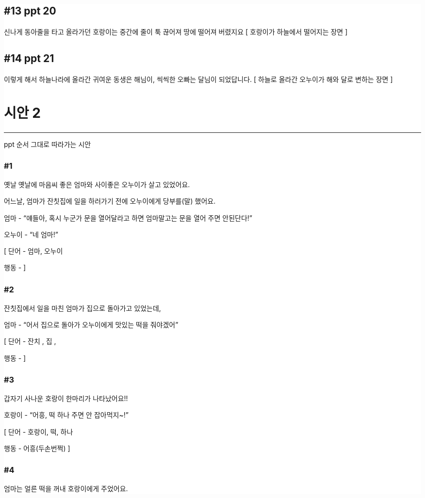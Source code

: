 ## #13 ppt 20

신나게 동아줄을 타고 올라가던 호랑이는 중간에 줄이 툭 끊어져
땅에 떨어져 버렸지요
[  호랑이가 하늘에서 떨어지는 장면 ]

## #14 ppt 21

이렇게 해서 하늘나라에 올라간 귀여운 동생은 해님이,
씩씩한 오빠는 달님이 되었답니다.
[ 하늘로 올라간 오누이가 해와 달로 변하는 장면 ]

# 시안 2

---

ppt 순서 그대로 따라가는 시안

### #1

옛날 옛날에 마음씨 좋은 엄마와 사이좋은 오누이가 살고 있었어요.

어느날, 엄마가 잔칫집에 일을 하러가기 전에 오누이에게 당부를(말) 했어요.

엄마 - “얘들아, 혹시 누군가 문을 열어달라고 하면 엄마말고는 문을 열어 주면 안된단다!”

오누이 - “네 엄마!”

[ 단어 - 엄마, 오누이 

행동 - ] 

### #2

잔칫집에서 일을 마친 엄마가 집으로 돌아가고 있었는데,

엄마 - “어서 집으로 돌아가 오누이에게 맛있는 떡을 줘야겠어”

[ 단어 - 잔치 , 집 ,

행동 - ]

### #3

갑자기 사나운 호랑이 한마리가 나타났어요!!

 호랑이 - “어흥, 떡 하나 주면 안 잡아먹지~!”

[ 단어 - 호랑이, 떡, 하나

행동 - 어흥(두손번쩍) ]

### #4

엄마는 얼른 떡을 꺼내 호랑이에게 주었어요.
